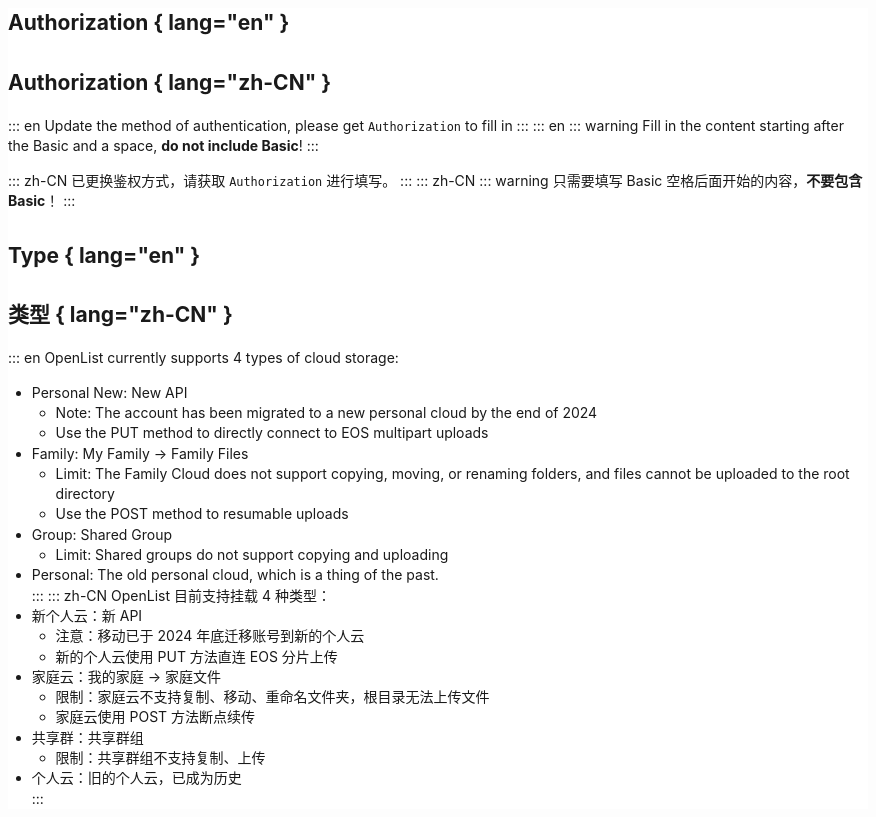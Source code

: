 ## **Authorization** { lang="en" }

## **Authorization** { lang="zh-CN" }

::: en
Update the method of authentication, please get `Authorization` to fill in
:::
::: en
::: warning
Fill in the content starting after the Basic and a space, **do not include Basic**!
:::

::: zh-CN
已更换鉴权方式，请获取 `Authorization` 进行填写。
:::
::: zh-CN
::: warning
只需要填写 Basic 空格后面开始的内容，**不要包含 Basic**！
:::

## **Type** { lang="en" }

## **类型** { lang="zh-CN" }

::: en
OpenList currently supports 4 types of cloud storage:

- Personal New: New API
  - Note: The account has been migrated to a new personal cloud by the end of 2024
  - Use the PUT method to directly connect to EOS multipart uploads
- Family: My Family -> Family Files
  - Limit: The Family Cloud does not support copying, moving, or renaming folders, and files cannot be uploaded to the root directory
  - Use the POST method to resumable uploads
- Group: Shared Group
  - Limit: Shared groups do not support copying and uploading
- Personal: The old personal cloud, which is a thing of the past.
  <br/>
  :::
  ::: zh-CN
  OpenList 目前支持挂载 4 种类型：
- 新个人云：新 API
  - 注意：移动已于 2024 年底迁移账号到新的个人云
  - 新的个人云使用 PUT 方法直连 EOS 分片上传
- 家庭云：我的家庭 -> 家庭文件
  - 限制：家庭云不支持复制、移动、重命名文件夹，根目录无法上传文件
  - 家庭云使用 POST 方法断点续传
- 共享群：共享群组
  - 限制：共享群组不支持复制、上传
- 个人云：旧的个人云，已成为历史
  <br/>
  :::
